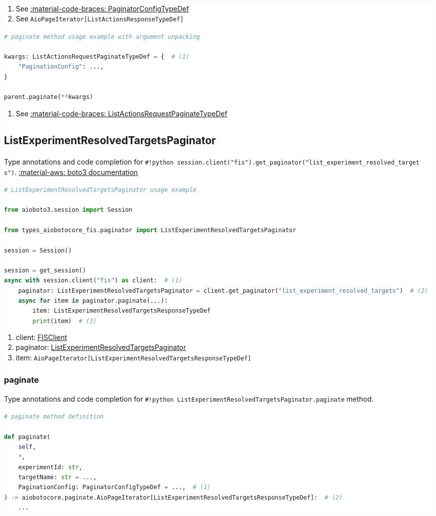 1. See [:material-code-braces: PaginatorConfigTypeDef](./type_defs.md#paginatorconfigtypedef)
2. See `AioPageIterator[ListActionsResponseTypeDef]`


```python
# paginate method usage example with argument unpacking

kwargs: ListActionsRequestPaginateTypeDef = {  # (1)
    "PaginationConfig": ...,
}

parent.paginate(**kwargs)
```

1. See [:material-code-braces: ListActionsRequestPaginateTypeDef](./type_defs.md#listactionsrequestpaginatetypedef)
## ListExperimentResolvedTargetsPaginator

Type annotations and code completion for `#!python session.client("fis").get_paginator("list_experiment_resolved_targets")`.
[:material-aws: boto3 documentation](https://boto3.amazonaws.com/v1/documentation/api/latest/reference/services/fis/paginator/ListExperimentResolvedTargets.html#FIS.Paginator.ListExperimentResolvedTargets)

```python
# ListExperimentResolvedTargetsPaginator usage example

from aioboto3.session import Session

from types_aiobotocore_fis.paginator import ListExperimentResolvedTargetsPaginator

session = Session()

session = get_session()
async with session.client("fis") as client:  # (1)
    paginator: ListExperimentResolvedTargetsPaginator = client.get_paginator("list_experiment_resolved_targets")  # (2)
    async for item in paginator.paginate(...):
        item: ListExperimentResolvedTargetsResponseTypeDef
        print(item)  # (3)
```

1. client: [FISClient](./client.md)
2. paginator: [ListExperimentResolvedTargetsPaginator](./paginators.md#listexperimentresolvedtargetspaginator)
3. item: `AioPageIterator[ListExperimentResolvedTargetsResponseTypeDef]`


### paginate

Type annotations and code completion for `#!python ListExperimentResolvedTargetsPaginator.paginate` method.

```python
# paginate method definition

def paginate(
    self,
    *,
    experimentId: str,
    targetName: str = ...,
    PaginationConfig: PaginatorConfigTypeDef = ...,  # (1)
) -> aiobotocore.paginate.AioPageIterator[ListExperimentResolvedTargetsResponseTypeDef]:  # (2)
    ...
```
